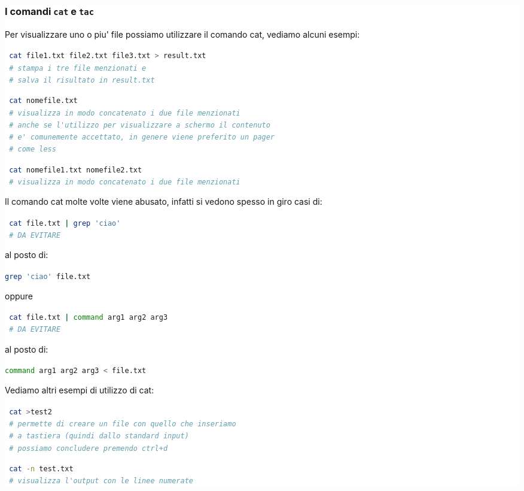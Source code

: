 ### I comandi `cat` e `tac`

Per visualizzare uno o piu' file possiamo utilizzare il comando
cat, vediamo alcuni esempi:

```sh
 cat file1.txt file2.txt file3.txt > result.txt
 # stampa i tre file menzionati e
 # salva il risultato in result.txt
```

```sh
 cat nomefile.txt
 # visualizza in modo concatenato i due file menzionati
 # anche se l'utilizzo per visualizzare a schermo il contenuto
 # e' comunemente accettato, in genere viene preferito un pager
 # come less
```

```sh
 cat nomefile1.txt nomefile2.txt
 # visualizza in modo concatenato i due file menzionati
```

Il comando cat molte volte viene abusato, infatti si vedono
spesso in giro casi di:
```sh
 cat file.txt | grep 'ciao'
 # DA EVITARE
```
al posto di:

```sh
grep 'ciao' file.txt
```
oppure 
```sh
 cat file.txt | command arg1 arg2 arg3
 # DA EVITARE
```
al posto di:

```sh
command arg1 arg2 arg3 < file.txt
```

Vediamo altri esempi di utilizzo di cat:

```sh
 cat >test2
 # permette di creare un file con quello che inseriamo
 # a tastiera (quindi dallo standard input)
 # possiamo concludere premendo ctrl+d
```
```sh
 cat -n test.txt
 # visualizza l'output con le linee numerate
```
